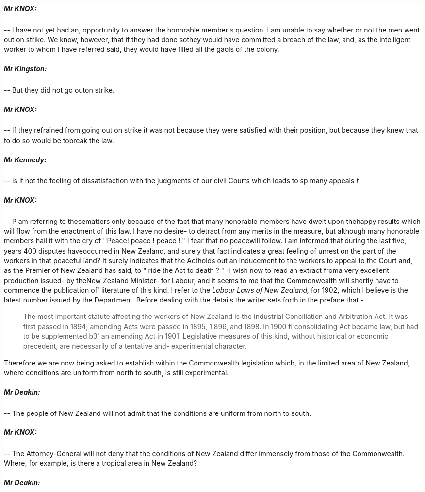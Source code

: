 ##### Mr KNOX:

-- I have not yet had an, opportunity to answer the honorable member's question. I am unable to say whether or not the men went out on strike. We know, however, that if they had done sothey would have committed a breach of the law, and, as the intelligent worker to whom I have referred said, they would have filled all the gaols of the colony. 

##### Mr Kingston:

-- But they did not go outon strike. 

##### Mr KNOX:

-- If they refrained from going out on strike it was not because they were satisfied with their position, but because they knew that to do so would be tobreak the law. 

##### Mr Kennedy:

-- Is it not the feeling of dissatisfaction with the judgments of our civil Courts which leads to sp many appeals  *t* 

##### Mr KNOX:

-- P am referring to thesematters only because of the fact that many honorable members have dwelt upon thehappy results which will flow from the enactment of this law. I have no desire- to detract from any merits in the measure, but although many honorable members hail it with the cry of ''Peace! peace ! peace ! " I fear that no peacewill follow. I am informed that during the last five, years 400 disputes haveoccurred in New Zealand, and surely that fact indicates a great feeling of unrest on the part of the workers in that peaceful land? It surely indicates that the Actholds out an inducement to the workers to appeal to the Court and, as the Premier of New Zealand has said, to " ride the Act to death ? " -I wish now to read an extract froma very excellent production issued- by theNew Zealand Minister- for Labour, and it seems to me that the Commonwealth will shortly have to commence the publication of' literature of this kind. I refer to the  *Labour Laws of New Zealand,*  for 1902, which I believe is the latest number issued by the Department. Before dealing with the details the writer sets forth in the preface that - 

  >The most important statute affecting the workers of New Zealand is the Industrial Conciliation and Arbitration Act. It was first passed in 1894; amending Acts were passed in 1895, 1 896, and 1898. In 1900 fi consolidating Act became law, but had to be supplemented b3' an amending Act in 1901. Legislative measures of this kind, without historical or economic precedent, are necessarily of a tentative and- experimental character. 

Therefore we are now being asked to establish within the Commonwealth legislation which, in the limited area of New Zealand, where conditions are uniform from north to south, is still experimental. 

##### Mr Deakin:

-- The people of New Zealand will not admit that the conditions are uniform from north to south. 

##### Mr KNOX:

-- The Attorney-General will not deny that the conditions of New Zealand differ immensely from those of the Commonwealth. Where, for example, is there a tropical area in New Zealand? 

##### Mr Deakin:
